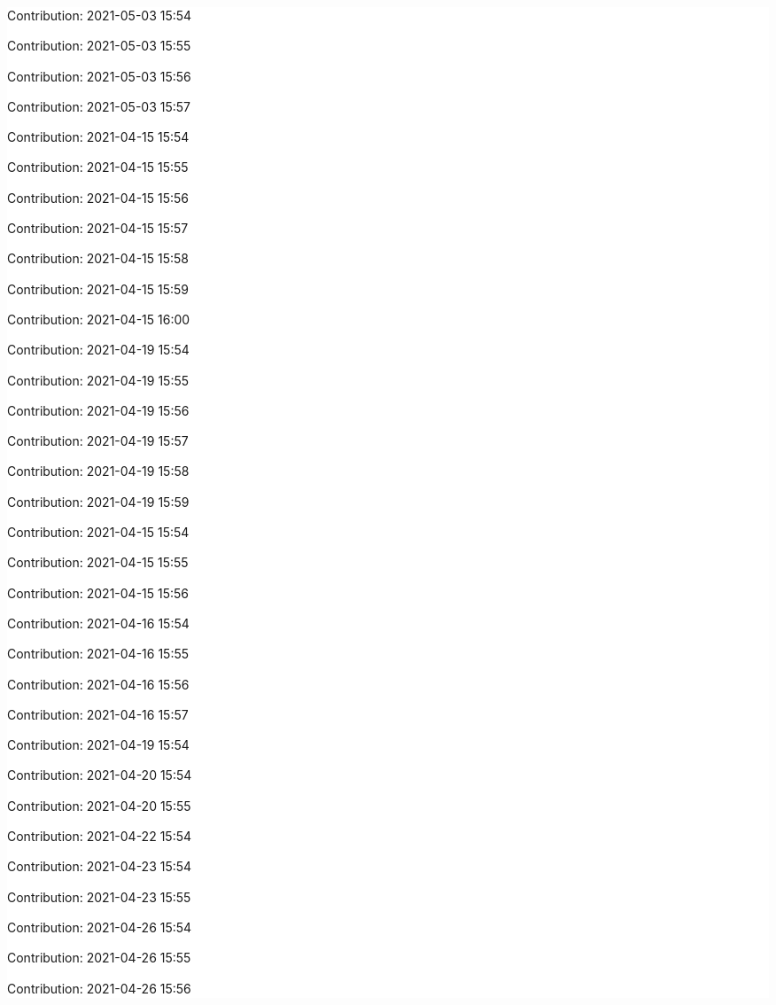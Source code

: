 Contribution: 2021-05-03 15:54

Contribution: 2021-05-03 15:55

Contribution: 2021-05-03 15:56

Contribution: 2021-05-03 15:57

Contribution: 2021-04-15 15:54

Contribution: 2021-04-15 15:55

Contribution: 2021-04-15 15:56

Contribution: 2021-04-15 15:57

Contribution: 2021-04-15 15:58

Contribution: 2021-04-15 15:59

Contribution: 2021-04-15 16:00

Contribution: 2021-04-19 15:54

Contribution: 2021-04-19 15:55

Contribution: 2021-04-19 15:56

Contribution: 2021-04-19 15:57

Contribution: 2021-04-19 15:58

Contribution: 2021-04-19 15:59

Contribution: 2021-04-15 15:54

Contribution: 2021-04-15 15:55

Contribution: 2021-04-15 15:56

Contribution: 2021-04-16 15:54

Contribution: 2021-04-16 15:55

Contribution: 2021-04-16 15:56

Contribution: 2021-04-16 15:57

Contribution: 2021-04-19 15:54

Contribution: 2021-04-20 15:54

Contribution: 2021-04-20 15:55

Contribution: 2021-04-22 15:54

Contribution: 2021-04-23 15:54

Contribution: 2021-04-23 15:55

Contribution: 2021-04-26 15:54

Contribution: 2021-04-26 15:55

Contribution: 2021-04-26 15:56
